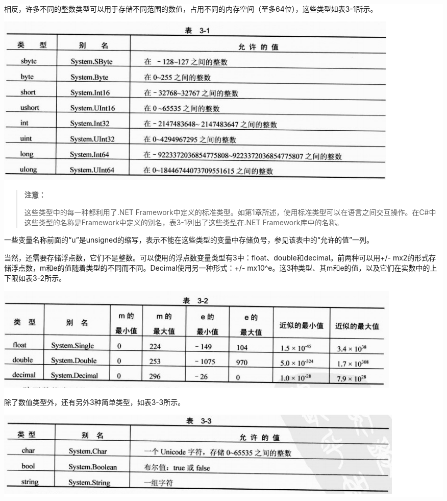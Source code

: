 相反，许多不同的整数类型可以用于存储不同范围的数值，占用不同的内存空间（至多64位），这些类型如表3-1所示。

![1564476039546](assets/1564476039546.png)

> **注意：**
>
> 这些类型中的每一种都利用了.NET Framework中定义的标准类型。如第1章所述，使用标准类型可以在语言之间交互操作。在C#中这些类型的名称是Framework中定义的别名，表3-1列出了这些类型在.NET Framework库中的名称。

一些变量名称前面的“u”是unsigned的缩写，表示不能在这些类型的变量中存储负号，参见该表中的“允许的值”一列。

当然，还需要存储浮点数，它们不是整数。可以使用的浮点数变量类型有3中：float、double和decimal。前两种可以用+/- mx2的形式存储浮点数，m和e的值随着类型的不同而不同。Decimal使用另一种形式：+/- mx10^e。这3种类型、其m和e的值，以及它们在实数中的上下限如表3-2所示。

![1564476322045](assets/1564476322045.png)

除了数值类型外，还有另外3种简单类型，如表3-3所示。

![1564476354216](assets/1564476354216.png)
